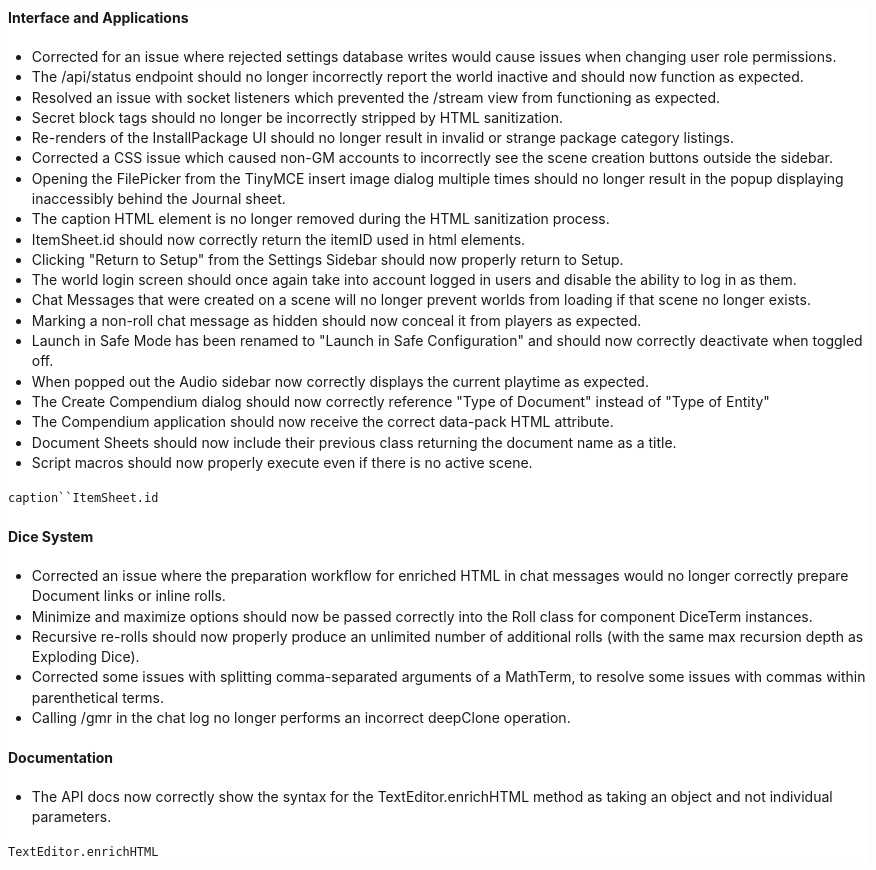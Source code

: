 
#### Interface and Applications

- Corrected for an issue where rejected settings database writes would cause issues when changing user role permissions.
- The /api/status endpoint should no longer incorrectly report the world inactive and should now function as expected.
- Resolved an issue with socket listeners which prevented the /stream view from functioning as expected.
- Secret block tags should no longer be incorrectly stripped by HTML sanitization.
- Re-renders of the InstallPackage UI should no longer result in invalid or strange package category listings.
- Corrected a CSS issue which caused non-GM accounts to incorrectly see the scene creation buttons outside the sidebar.
- Opening the FilePicker from the TinyMCE insert image dialog multiple times should no longer result in the popup displaying inaccessibly behind the Journal sheet.
- The caption HTML element is no longer removed during the HTML sanitization process.
- ItemSheet.id should now correctly return the itemID used in html elements.
- Clicking "Return to Setup" from the Settings Sidebar should now properly return to Setup.
- The world login screen should once again take into account logged in users and disable the ability to log in as them.
- Chat Messages that were created on a scene will no longer prevent worlds from loading if that scene no longer exists.
- Marking a non-roll chat message as hidden should now conceal it from players as expected.
- Launch in Safe Mode has been renamed to "Launch in Safe Configuration" and should now correctly deactivate when toggled off.
- When popped out the Audio sidebar now correctly displays the current playtime as expected.
- The Create Compendium dialog should now correctly reference "Type of Document" instead of "Type of Entity"
- The Compendium application should now receive the correct data-pack HTML attribute.
- Document Sheets should now include their previous class returning the document name as a title.
- Script macros should now properly execute even if there is no active scene.

`caption``ItemSheet.id`
#### Dice System

- Corrected an issue where the preparation workflow for enriched HTML in chat messages would no longer correctly prepare Document links or inline rolls.
- Minimize and maximize options should now be passed correctly into the Roll class for component DiceTerm instances.
- Recursive re-rolls should now properly produce an unlimited number of additional rolls (with the same max recursion depth as Exploding Dice).
- Corrected some issues with splitting comma-separated arguments of a MathTerm, to resolve some issues with commas within parenthetical terms.
- Calling /gmr in the chat log no longer performs an incorrect deepClone operation.


#### Documentation

- The API docs now correctly show the syntax for the TextEditor.enrichHTML method as taking an object and not individual parameters.

`TextEditor.enrichHTML`